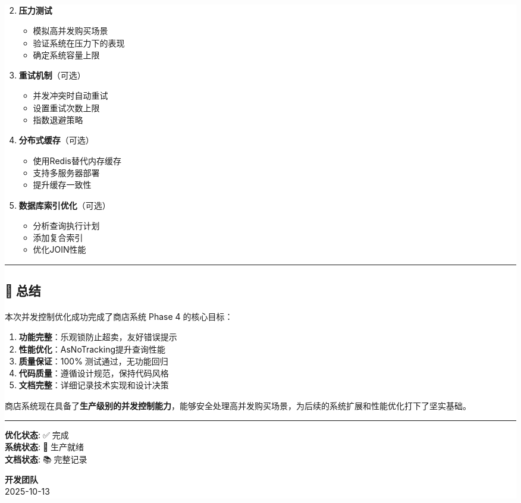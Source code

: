 2. **压力测试**
   - 模拟高并发购买场景
   - 验证系统在压力下的表现
   - 确定系统容量上限

3. **重试机制**（可选）
   - 并发冲突时自动重试
   - 设置重试次数上限
   - 指数退避策略

4. **分布式缓存**（可选）
   - 使用Redis替代内存缓存
   - 支持多服务器部署
   - 提升缓存一致性

5. **数据库索引优化**（可选）
   - 分析查询执行计划
   - 添加复合索引
   - 优化JOIN性能

---

## 🎉 总结

本次并发控制优化成功完成了商店系统 Phase 4 的核心目标：

1. **功能完整**：乐观锁防止超卖，友好错误提示
2. **性能优化**：AsNoTracking提升查询性能
3. **质量保证**：100% 测试通过，无功能回归
4. **代码质量**：遵循设计规范，保持代码风格
5. **文档完整**：详细记录技术实现和设计决策

商店系统现在具备了**生产级别的并发控制能力**，能够安全处理高并发购买场景，为后续的系统扩展和性能优化打下了坚实基础。

---

**优化状态**: ✅ 完成  
**系统状态**: 🚀 生产就绪  
**文档状态**: 📚 完整记录

**开发团队**  
2025-10-13
